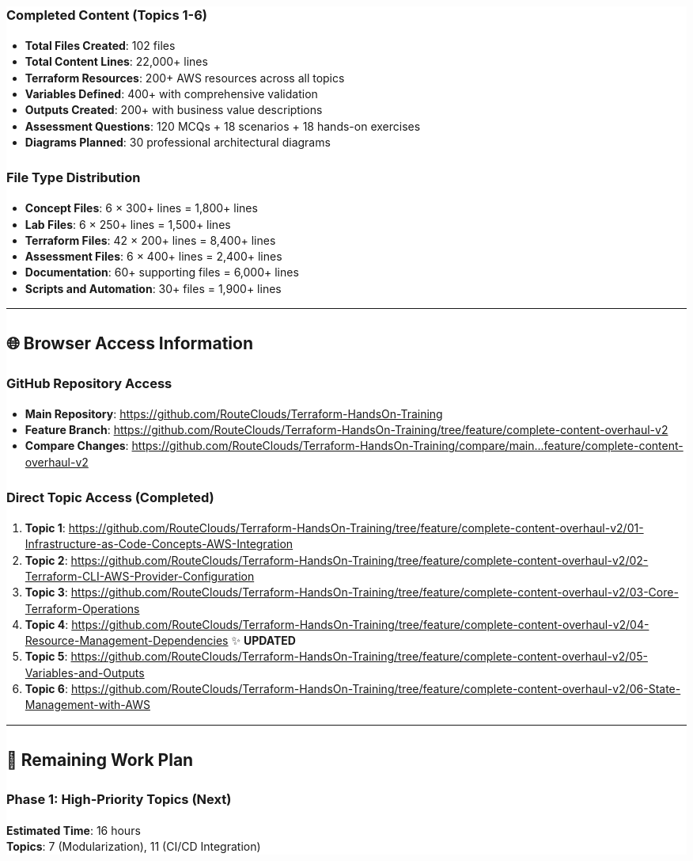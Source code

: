 ### **Completed Content (Topics 1-6)**
- **Total Files Created**: 102 files
- **Total Content Lines**: 22,000+ lines
- **Terraform Resources**: 200+ AWS resources across all topics
- **Variables Defined**: 400+ with comprehensive validation
- **Outputs Created**: 200+ with business value descriptions
- **Assessment Questions**: 120 MCQs + 18 scenarios + 18 hands-on exercises
- **Diagrams Planned**: 30 professional architectural diagrams

### **File Type Distribution**
- **Concept Files**: 6 × 300+ lines = 1,800+ lines
- **Lab Files**: 6 × 250+ lines = 1,500+ lines
- **Terraform Files**: 42 × 200+ lines = 8,400+ lines
- **Assessment Files**: 6 × 400+ lines = 2,400+ lines
- **Documentation**: 60+ supporting files = 6,000+ lines
- **Scripts and Automation**: 30+ files = 1,900+ lines

---

## 🌐 **Browser Access Information**

### **GitHub Repository Access**
- **Main Repository**: https://github.com/RouteClouds/Terraform-HandsOn-Training
- **Feature Branch**: https://github.com/RouteClouds/Terraform-HandsOn-Training/tree/feature/complete-content-overhaul-v2
- **Compare Changes**: https://github.com/RouteClouds/Terraform-HandsOn-Training/compare/main...feature/complete-content-overhaul-v2

### **Direct Topic Access (Completed)**
1. **Topic 1**: https://github.com/RouteClouds/Terraform-HandsOn-Training/tree/feature/complete-content-overhaul-v2/01-Infrastructure-as-Code-Concepts-AWS-Integration
2. **Topic 2**: https://github.com/RouteClouds/Terraform-HandsOn-Training/tree/feature/complete-content-overhaul-v2/02-Terraform-CLI-AWS-Provider-Configuration
3. **Topic 3**: https://github.com/RouteClouds/Terraform-HandsOn-Training/tree/feature/complete-content-overhaul-v2/03-Core-Terraform-Operations
4. **Topic 4**: https://github.com/RouteClouds/Terraform-HandsOn-Training/tree/feature/complete-content-overhaul-v2/04-Resource-Management-Dependencies ✨ **UPDATED**
5. **Topic 5**: https://github.com/RouteClouds/Terraform-HandsOn-Training/tree/feature/complete-content-overhaul-v2/05-Variables-and-Outputs
6. **Topic 6**: https://github.com/RouteClouds/Terraform-HandsOn-Training/tree/feature/complete-content-overhaul-v2/06-State-Management-with-AWS

---

## 🚀 **Remaining Work Plan**

### **Phase 1: High-Priority Topics (Next)**
**Estimated Time**: 16 hours  
**Topics**: 7 (Modularization), 11 (CI/CD Integration)
